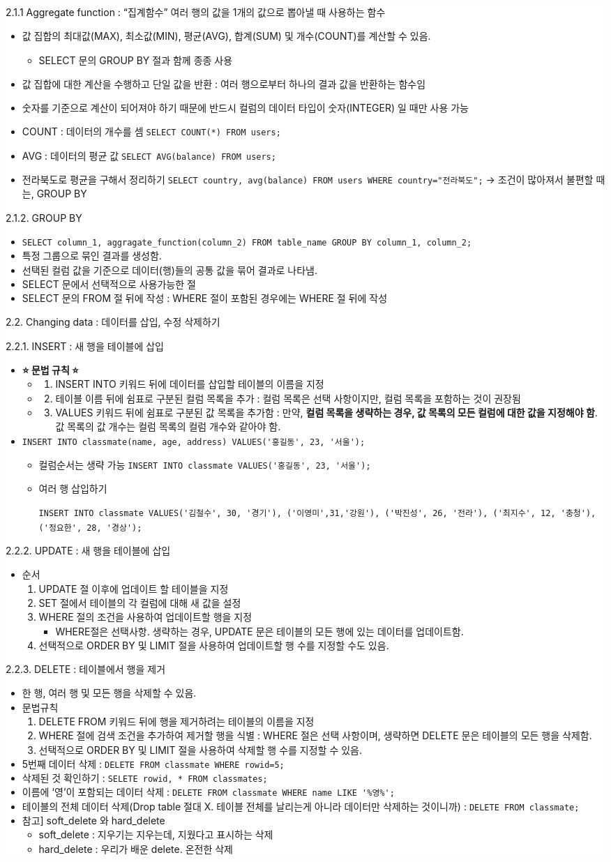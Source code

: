 2.1.1 Aggregate function : “집계함수” 여러 행의 값을 1개의 값으로 뽑아낼 때 사용하는 함수

- 값 집합의 최대값(MAX), 최소값(MIN), 평균(AVG), 합계(SUM) 및 개수(COUNT)를 계산할 수 있음.
    - SELECT 문의 GROUP BY 절과 함께 종종 사용
- 값 집합에 대한 계산을 수행하고 단일 값을 반환 : 여러 행으로부터 하나의 결과 값을 반환하는 함수임
- 숫자를 기준으로 계산이 되어져야 하기 때문에 반드시 컬럼의 데이터 타입이 숫자(INTEGER) 일 때만 사용 가능

- COUNT : 데이터의 개수를 셈 `SELECT COUNT(*) FROM users;`
- AVG : 데이터의 평균 값 `SELECT AVG(balance) FROM users;`
- 전라북도로 평균을 구해서 정리하기 `SELECT country, avg(balance) FROM users WHERE country="전라북도";` → 조건이 많아져서 불편할 때는, GROUP BY

2.1.2. GROUP BY 

- `SELECT column_1, aggragate_function(column_2) FROM table_name GROUP BY column_1, column_2;`
- 특정 그룹으로 묶인 결과를 생성함.
- 선택된 컬럼 값을 기준으로 데이터(행)들의 공통 값을 묶어 결과로 나타냄.
- SELECT 문에서 선택적으로 사용가능한 절
- SELECT 문의 FROM 절 뒤에 작성 : WHERE 절이 포함된 경우에는 WHERE 절 뒤에 작성


2.2. Changing data : 데이터를 삽입, 수정 삭제하기

2.2.1. INSERT : 새 행을 테이블에 삽입

- **⭐ 문법 규칙 ⭐**
    - 1) INSERT INTO 키워드 뒤에 데이터를 삽입할 테이블의 이름을 지정
    - 2) 테이블 이름 뒤에 쉼표로 구분된 컬럼 목록을 추가 : 컬럼 목록은 선택 사항이지만, 컬럼 목록을 포함하는 것이 권장됨
    - 3) VALUES 키워드 뒤에 쉼표로 구분된 값 목록을 추가함 : 만약, **컬럼 목록을 생략하는 경우, 값 목록의 모든 컬럼에 대한 값을 지정해야 함**. 값 목록의 값 개수는 컬럼 목록의 컬럼 개수와 같아야 함.
- `INSERT INTO classmate(name, age, address) VALUES('홍길동', 23, '서울');`
    - 컬럼순서는 생략 가능 `INSERT INTO classmate VALUES('홍길동', 23, '서울');`
    - 여러 행 삽입하기
        
        `INSERT INTO classmate VALUES('김철수', 30, '경기'), ('이영미',31,'강원'), ('박진성', 26, '전라'), ('최지수', 12, '충청'), ('정요한', 28, '경상');`
        

2.2.2. UPDATE : 새 행을 테이블에 삽입

- 순서
    1) UPDATE 절 이후에 업데이트 할 테이블을 지정
    2) SET 절에서 테이블의 각 컬럼에 대해 새 값을 설정
    3) WHERE 절의 조건을 사용하여 업데이트할 행을 지정
        - WHERE절은 선택사항. 생략하는 경우, UPDATE 문은 테이블의 모든 행에 있는 데이터를 업데이트함.
    4) 선택적으로 ORDER BY 및 LIMIT 절을 사용하여 업데이트할 행 수를 지정할 수도 있음.

2.2.3. DELETE : 테이블에서 행을 제거

- 한 행, 여러 행 및 모든 행을 삭제할 수 있음.
- 문법규칙
     1) DELETE FROM 키워드 뒤에 행을 제거하려는 테이블의 이름을 지정
     2) WHERE 절에 검색 조건을 추가하여 제거할 행을 식별 : WHERE 절은 선택 사항이며, 생략하면 DELETE 문은 테이블의 모든 행을 삭제함.
     3) 선택적으로 ORDER BY 및 LIMIT 절을 사용하여 삭제할 행 수를 지정할 수 있음.
- 5번째 데이터 삭제 : `DELETE FROM classmate WHERE rowid=5;`
- 삭제된 것 확인하기 : `SELETE rowid, * FROM classmates;`
- 이름에 ‘영’이 포함되는 데이터 삭제 : `DELETE FROM classmate WHERE name LIKE '%영%';`
- 테이블의 전체 데이터 삭제(Drop table 절대 X. 테이블 전체를 날리는게 아니라 데이터만 삭제하는 것이니까)  : `DELETE FROM classmate;`
- 참고] soft_delete 와 hard_delete
    - soft_delete : 지우기는 지우는데, 지웠다고 표시하는 삭제
    - hard_delete : 우리가 배운 delete. 온전한 삭제
